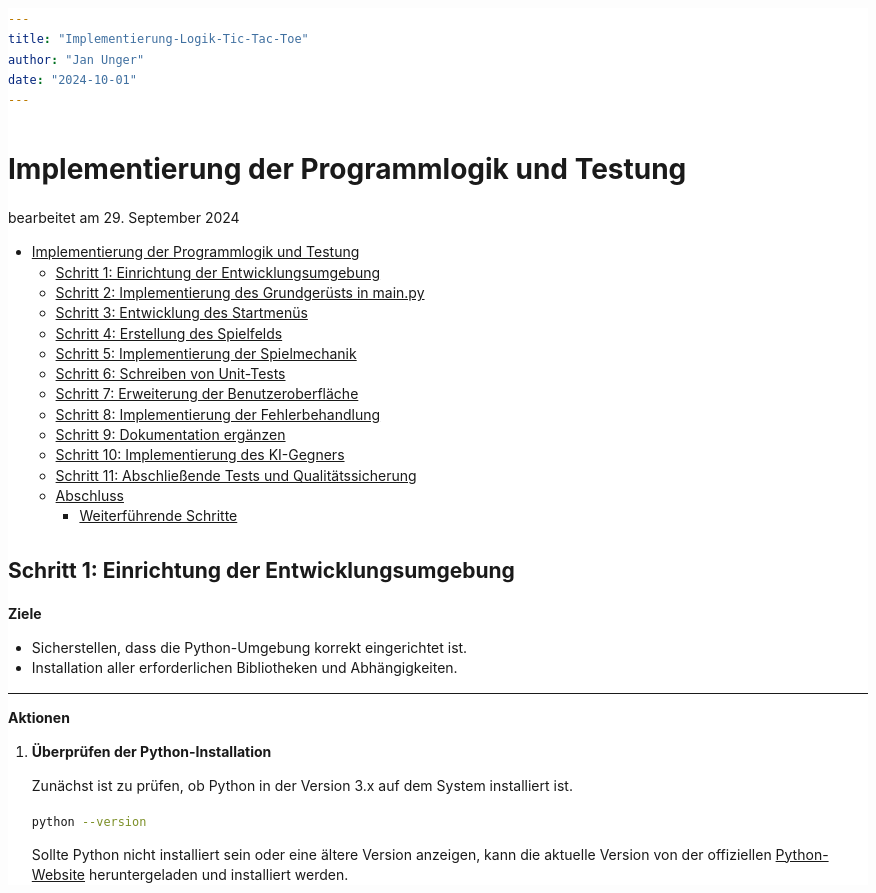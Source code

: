 ```yaml
---
title: "Implementierung-Logik-Tic-Tac-Toe"
author: "Jan Unger"
date: "2024-10-01"
---
```


# Implementierung der Programmlogik und Testung

bearbeitet am 29. September 2024

- [Implementierung der Programmlogik und Testung](#implementierung-der-programmlogik-und-testung)
  - [Schritt 1: Einrichtung der Entwicklungsumgebung](#schritt-1-einrichtung-der-entwicklungsumgebung)
  - [Schritt 2: Implementierung des Grundgerüsts in main.py](#schritt-2-implementierung-des-grundgerüsts-in-mainpy)
  - [Schritt 3: Entwicklung des Startmenüs](#schritt-3-entwicklung-des-startmenüs)
  - [Schritt 4: Erstellung des Spielfelds](#schritt-4-erstellung-des-spielfelds)
  - [Schritt 5: Implementierung der Spielmechanik](#schritt-5-implementierung-der-spielmechanik)
  - [Schritt 6: Schreiben von Unit-Tests](#schritt-6-schreiben-von-unit-tests)
  - [Schritt 7: Erweiterung der Benutzeroberfläche](#schritt-7-erweiterung-der-benutzeroberfläche)
  - [Schritt 8: Implementierung der Fehlerbehandlung](#schritt-8-implementierung-der-fehlerbehandlung)
  - [Schritt 9: Dokumentation ergänzen](#schritt-9-dokumentation-ergänzen)
  - [Schritt 10: Implementierung des KI-Gegners](#schritt-10-implementierung-des-ki-gegners)
  - [Schritt 11: Abschließende Tests und Qualitätssicherung](#schritt-11-abschließende-tests-und-qualitätssicherung)
  - [Abschluss](#abschluss)
    - [Weiterführende Schritte](#weiterführende-schritte)

## Schritt 1: Einrichtung der Entwicklungsumgebung

**Ziele**

- Sicherstellen, dass die Python-Umgebung korrekt eingerichtet ist.
- Installation aller erforderlichen Bibliotheken und Abhängigkeiten.

---

**Aktionen**

1. **Überprüfen der Python-Installation**

   Zunächst ist zu prüfen, ob Python in der Version 3.x auf dem System installiert ist.

   ```bash
   python --version
   ```

   Sollte Python nicht installiert sein oder eine ältere Version anzeigen, kann die aktuelle Version von der offiziellen [Python-Website](https://www.python.org/downloads/) heruntergeladen und installiert werden.
